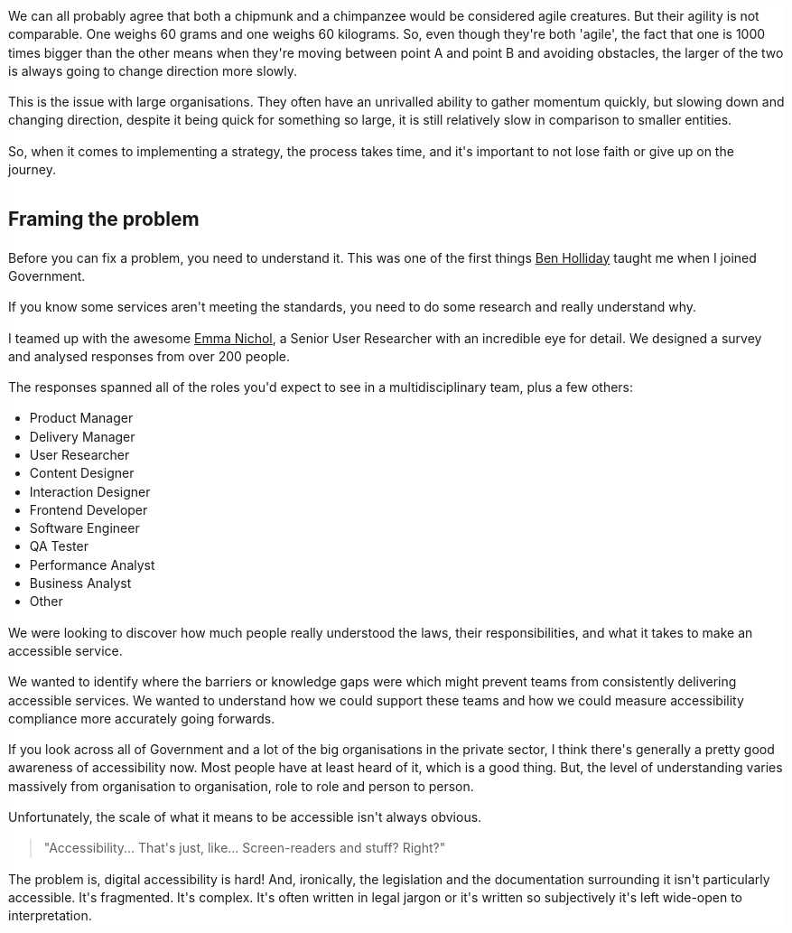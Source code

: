 We can all probably agree that both a chipmunk and a chimpanzee would be considered agile creatures. But their agility is not comparable. One weighs 60 grams and one weighs 60 kilograms. So, even though they're both 'agile', the fact that one is 1000 times bigger than the other means when they're moving between point A and point B and avoiding obstacles, the larger of the two is always going to change direction more slowly. 

This is the issue with large organisations. They often have an unrivalled ability to gather momentum quickly, but slowing down and changing direction, despite it being quick for something so large, it is still relatively slow in comparison to smaller entities.

So, when it comes to implementing a strategy, the process takes time, and it's important to not lose faith or give up on the journey.

## Framing the problem

Before you can fix a problem, you need to understand it. This was one of the first things [Ben Holliday](https://twitter.com/BenHolliday) taught me when I joined Government.

If you know some services aren't meeting the standards, you need to do some research and really understand why.

I teamed up with the awesome [Emma Nichol](https://twitter.com/emmamarienicol), a Senior User Researcher with an incredible eye for detail. We designed a survey and analysed responses from over 200 people.

The responses spanned all of the roles you'd expect to see in a multidisciplinary team, plus a few others:
- Product Manager
- Delivery Manager
- User Researcher
- Content Designer
- Interaction Designer
- Frontend Developer
- Software Engineer
- QA Tester
- Performance Analyst
- Business Analyst
- Other

We were looking to discover how much people really understood the laws, their responsibilities, and what it takes to make an accessible service. 

We wanted to identify where the barriers or knowledge gaps were which might prevent teams from consistently delivering accessible services. We wanted to understand how we could support these teams and how we could measure accessibility compliance more accurately going forwards.

If you look across all of Government and a lot of the big organisations in the private sector, I think there's generally a pretty good awareness of accessibility now. Most people have at least heard of it, which is a good thing. But, the level of understanding varies massively from organisation to organisation, role to role and person to person.

Unfortunately, the scale of what it means to be accessible isn't always obvious.
> "Accessibility... That's just, like... Screen-readers and stuff? Right?"

The problem is, digital accessibility is hard! And, ironically, the legislation and the documentation surrounding it isn't particularly accessible. It's fragmented. It's complex. It's often written in legal jargon or it's written so subjectively it's left wide-open to interpretation.
